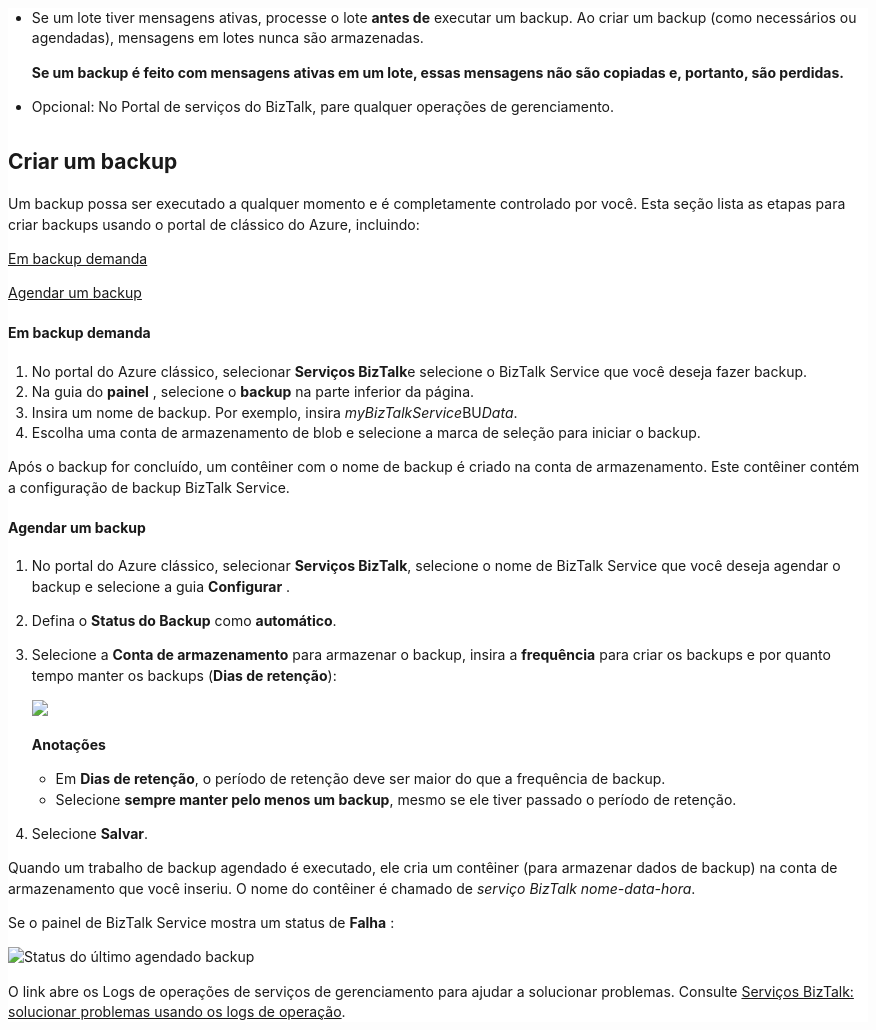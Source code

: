 - Se um lote tiver mensagens ativas, processe o lote **antes de** executar um backup. Ao criar um backup (como necessários ou agendadas), mensagens em lotes nunca são armazenadas. 

    **Se um backup é feito com mensagens ativas em um lote, essas mensagens não são copiadas e, portanto, são perdidas.**

- Opcional: No Portal de serviços do BizTalk, pare qualquer operações de gerenciamento.


## <a name="create-a-backup"></a>Criar um backup

Um backup possa ser executado a qualquer momento e é completamente controlado por você. Esta seção lista as etapas para criar backups usando o portal de clássico do Azure, incluindo:

[Em backup demanda](#backupnow)

[Agendar um backup](#backupschedule)

#### <a name="backupnow"></a>Em backup demanda
1. No portal do Azure clássico, selecionar **Serviços BizTalk**e selecione o BizTalk Service que você deseja fazer backup.
2. Na guia do **painel** , selecione o **backup** na parte inferior da página.
3. Insira um nome de backup. Por exemplo, insira *myBizTalkService*BU*Data*.
4. Escolha uma conta de armazenamento de blob e selecione a marca de seleção para iniciar o backup.

Após o backup for concluído, um contêiner com o nome de backup é criado na conta de armazenamento. Este contêiner contém a configuração de backup BizTalk Service.

#### <a name="backupschedule"></a>Agendar um backup

1. No portal do Azure clássico, selecionar **Serviços BizTalk**, selecione o nome de BizTalk Service que você deseja agendar o backup e selecione a guia **Configurar** .
2. Defina o **Status do Backup** como **automático**. 
3. Selecione a **Conta de armazenamento** para armazenar o backup, insira a **frequência** para criar os backups e por quanto tempo manter os backups (**Dias de retenção**):

    ![][AutomaticBU]

    **Anotações**   
    - Em **Dias de retenção**, o período de retenção deve ser maior do que a frequência de backup.
    - Selecione **sempre manter pelo menos um backup**, mesmo se ele tiver passado o período de retenção.
    

4. Selecione **Salvar**.


Quando um trabalho de backup agendado é executado, ele cria um contêiner (para armazenar dados de backup) na conta de armazenamento que você inseriu. O nome do contêiner é chamado de *serviço BizTalk nome-data-hora*. 

Se o painel de BizTalk Service mostra um status de **Falha** :

![Status do último agendado backup][BackupStatus] 

O link abre os Logs de operações de serviços de gerenciamento para ajudar a solucionar problemas. Consulte [Serviços BizTalk: solucionar problemas usando os logs de operação](http://go.microsoft.com/fwlink/p/?LinkId=391211).


[BackupStatus]: ./media/biztalk-backup-restore/status-last-backup.png
[Restore]: ./media/biztalk-backup-restore/restore-ui.png
[AutomaticBU]: ./media/biztalk-backup-restore/AutomaticBU.png
[RestoreBizTalkService]: ./media/biztalk-backup-restore/RestoreBizTalkServiceWindow.png